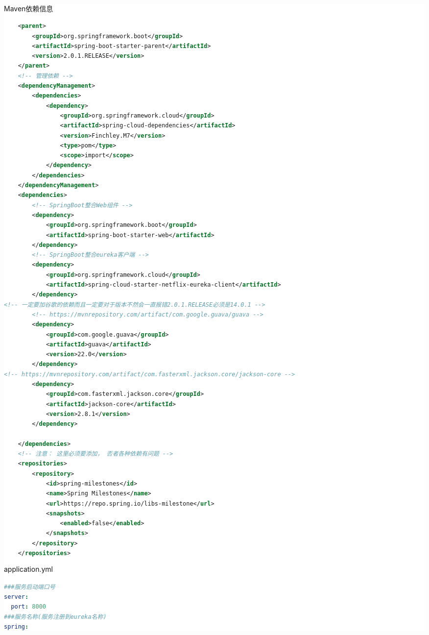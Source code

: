 Maven依赖信息
```xml
	<parent>
		<groupId>org.springframework.boot</groupId>
		<artifactId>spring-boot-starter-parent</artifactId>
		<version>2.0.1.RELEASE</version>
	</parent>
	<!-- 管理依赖 -->
	<dependencyManagement>
		<dependencies>
			<dependency>
				<groupId>org.springframework.cloud</groupId>
				<artifactId>spring-cloud-dependencies</artifactId>
				<version>Finchley.M7</version>
				<type>pom</type>
				<scope>import</scope>
			</dependency>
		</dependencies>
	</dependencyManagement>
	<dependencies>
		<!-- SpringBoot整合Web组件 -->
		<dependency>
			<groupId>org.springframework.boot</groupId>
			<artifactId>spring-boot-starter-web</artifactId>
		</dependency>
		<!-- SpringBoot整合eureka客户端 -->
		<dependency>
			<groupId>org.springframework.cloud</groupId>
			<artifactId>spring-cloud-starter-netflix-eureka-client</artifactId>
		</dependency>
<!-- 一定要加谷歌的依赖而且一定要对于版本不然会一直报错2.0.1.RELEASE必须是14.0.1 -->
		<!-- https://mvnrepository.com/artifact/com.google.guava/guava -->
		<dependency>
			<groupId>com.google.guava</groupId>
			<artifactId>guava</artifactId>
			<version>22.0</version>
		</dependency>
<!-- https://mvnrepository.com/artifact/com.fasterxml.jackson.core/jackson-core -->
		<dependency>
			<groupId>com.fasterxml.jackson.core</groupId>
			<artifactId>jackson-core</artifactId>
			<version>2.8.1</version>
		</dependency>

	</dependencies>
	<!-- 注意： 这里必须要添加， 否者各种依赖有问题 -->
	<repositories>
		<repository>
			<id>spring-milestones</id>
			<name>Spring Milestones</name>
			<url>https://repo.spring.io/libs-milestone</url>
			<snapshots>
				<enabled>false</enabled>
			</snapshots>
		</repository>
	</repositories>
```
application.yml
```yml
###服务启动端口号
server:
  port: 8000
###服务名称(服务注册到eureka名称)  
spring:
```